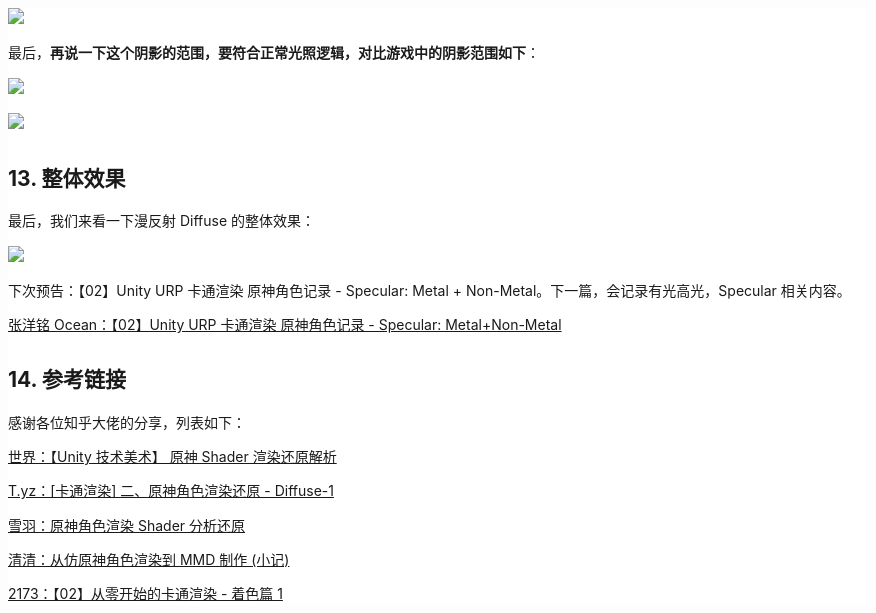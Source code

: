 ![](https://pic4.zhimg.com/v2-0359d3ca360f88368f77bb74d65896b7_r.jpg)

最后，**再说一下这个阴影的范围，要符合正常光照逻辑，对比游戏中的阴影范围如下**：

![](https://pic2.zhimg.com/v2-bb496653d81351da0f93b80da251e899_r.jpg)

![](https://pic2.zhimg.com/v2-e213ba4e34c0f2439cd01e926ae8ff31_r.jpg)

## 13. 整体效果

最后，我们来看一下漫反射 Diffuse 的整体效果：

![](https://pic1.zhimg.com/v2-7798714ed93cd8d7f3c256725945d6d4_r.jpg)

下次预告：【02】Unity URP 卡通渲染 原神角色记录 - Specular: Metal + Non-Metal。下一篇，会记录有光高光，Specular 相关内容。

[张洋铭 Ocean：【02】Unity URP 卡通渲染 原神角色记录 - Specular: Metal+Non-Metal](https://zhuanlan.zhihu.com/p/552097073)

## 14. 参考链接

感谢各位知乎大佬的分享，列表如下：

[世界：【Unity 技术美术】 原神 Shader 渲染还原解析](https://zhuanlan.zhihu.com/p/435005339)

[T.yz：[卡通渲染] 二、原神角色渲染还原 - Diffuse-1](https://zhuanlan.zhihu.com/p/547129280)

[雪羽：原神角色渲染 Shader 分析还原](https://zhuanlan.zhihu.com/p/360229590)

[清清：从仿原神角色渲染到 MMD 制作 (小记)](https://zhuanlan.zhihu.com/p/490406107)

[2173：【02】从零开始的卡通渲染 - 着色篇 1](https://zhuanlan.zhihu.com/p/110025903)